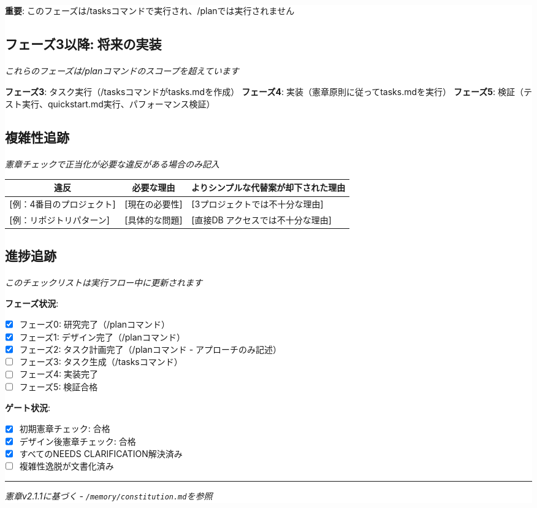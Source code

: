 **重要**: このフェーズは/tasksコマンドで実行され、/planでは実行されません

## フェーズ3以降: 将来の実装
*これらのフェーズは/planコマンドのスコープを超えています*

**フェーズ3**: タスク実行（/tasksコマンドがtasks.mdを作成）
**フェーズ4**: 実装（憲章原則に従ってtasks.mdを実行）
**フェーズ5**: 検証（テスト実行、quickstart.md実行、パフォーマンス検証）

## 複雑性追跡
*憲章チェックで正当化が必要な違反がある場合のみ記入*

| 違反 | 必要な理由 | よりシンプルな代替案が却下された理由 |
|-----------|------------|-------------------------------------|
| [例：4番目のプロジェクト] | [現在の必要性] | [3プロジェクトでは不十分な理由] |
| [例：リポジトリパターン] | [具体的な問題] | [直接DB アクセスでは不十分な理由] |


## 進捗追跡
*このチェックリストは実行フロー中に更新されます*

**フェーズ状況**:
- [x] フェーズ0: 研究完了（/planコマンド）
- [x] フェーズ1: デザイン完了（/planコマンド）
- [x] フェーズ2: タスク計画完了（/planコマンド - アプローチのみ記述）
- [ ] フェーズ3: タスク生成（/tasksコマンド）
- [ ] フェーズ4: 実装完了
- [ ] フェーズ5: 検証合格

**ゲート状況**:
- [x] 初期憲章チェック: 合格
- [x] デザイン後憲章チェック: 合格
- [x] すべてのNEEDS CLARIFICATION解決済み
- [ ] 複雑性逸脱が文書化済み

---
*憲章v2.1.1に基づく - `/memory/constitution.md`を参照*